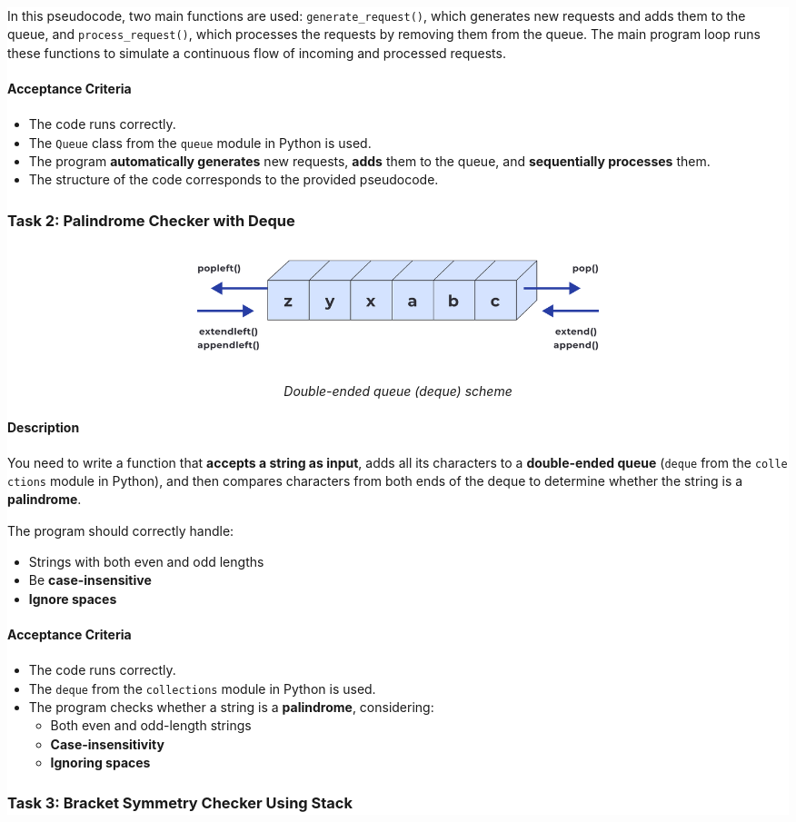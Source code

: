 In this pseudocode, two main functions are used: `generate_request()`, which generates new requests and adds them to the queue, and `process_request()`, which processes the requests by removing them from the queue. The main program loop runs these functions to simulate a continuous flow of incoming and processed requests.

#### Acceptance Criteria

* The code runs correctly.
* The `Queue` class from the `queue` module in Python is used.
* The program **automatically generates** new requests, **adds** them to the queue, and **sequentially processes** them.
* The structure of the code corresponds to the provided pseudocode.

### Task 2: Palindrome Checker with Deque

<p align="center">
  <img src="./assets/task-2-showcase-image.png" alt="Project task 2 showcase image" width="600" alt="deque scheme">
</p>
<p align="center"><em>Double-ended queue (deque) scheme</em></p>

#### Description

You need to write a function that **accepts a string as input**, adds all its characters to a **double-ended queue** (`deque` from the `collections` module in Python), and then compares characters from both ends of the deque to determine whether the string is a **palindrome**.

The program should correctly handle:

* Strings with both even and odd lengths
* Be **case-insensitive**
* **Ignore spaces**

#### Acceptance Criteria

* The code runs correctly.
* The `deque` from the `collections` module in Python is used.
* The program checks whether a string is a **palindrome**, considering:
    * Both even and odd-length strings
    * **Case-insensitivity**
    * **Ignoring spaces**

### Task 3: Bracket Symmetry Checker Using Stack

<p align="center">